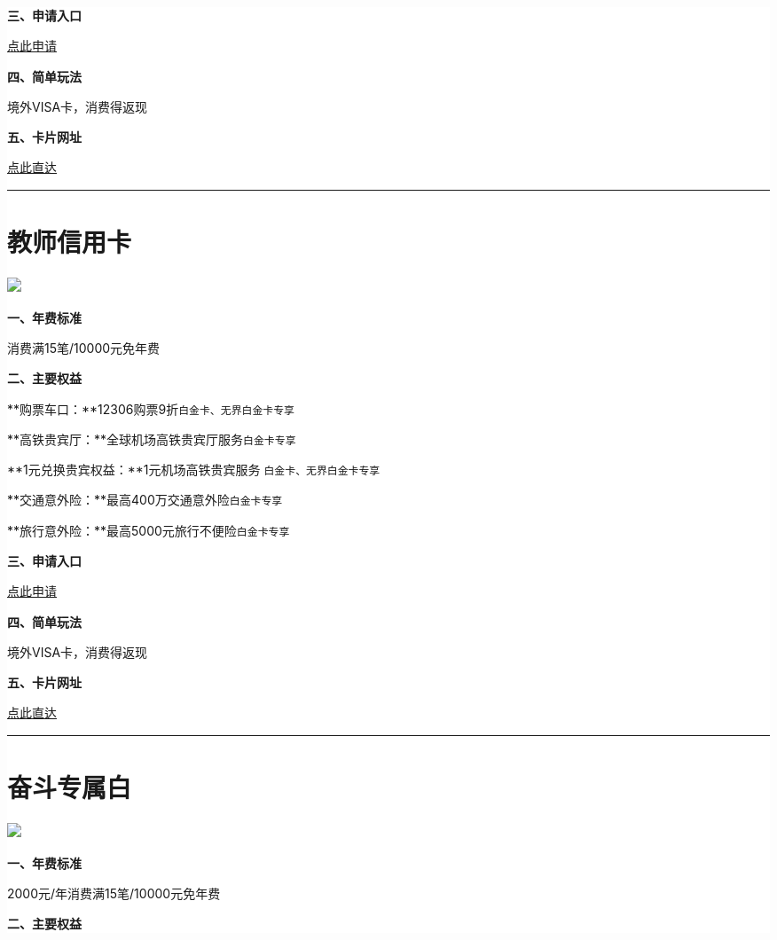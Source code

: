 **三、申请入口**

[点此申请](https://m.icbc.com.cn/page/976502239168696320.html)

**四、简单玩法**

境外VISA卡，消费得返现

**五、卡片网址**

[点此直达](https://www.icbc.com.cn/column/970004336228794369.html)

---

# 教师信用卡

<img src="https://cos.zjkmkj.com/media/2024/08/26/1fda727ccf274a378ae4621b7879be7d-2.webp" width=300 />

**一、年费标准**

消费满15笔/10000元免年费

**二、主要权益**

**购票车口：**12306购票9折`白金卡、无界白金卡专享`

**高铁贵宾厅：**全球机场高铁贵宾厅服务`白金卡专享`

**1元兑换贵宾权益：**1元机场高铁贵宾服务 `白金卡、无界白金卡专享`

**交通意外险：**最高400万交通意外险`白金卡专享`

**旅行意外险：**最高5000元旅行不便险`白金卡专享`

**三、申请入口**

[点此申请](https://elife.icbc.com.cn/OFSTCARDWEB/dist/#/apply/detail/460000663/105BKRK0001000000000000000l)

**四、简单玩法**

境外VISA卡，消费得返现

**五、卡片网址**

[点此直达](https://www.icbc.com.cn/column/1438058386850988518.html)

---

# 奋斗专属白

<img src="https://cos.zjkmkj.com/media/2024/08/26/e5c771420463243b0d9fef885c30939b-2.webp" width=300 />

**一、年费标准**

2000元/年消费满15笔/10000元免年费

**二、主要权益**
